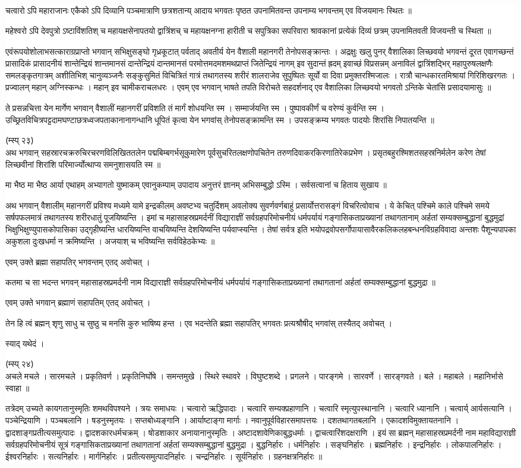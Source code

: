 चत्वारो ऽपि महाराजानः एकैको ऽपि दिव्यानि पञ्चमात्राणि छत्रशतान्य् आदाय भगवतः पृष्ठत उपनामितवन्त उपनाम्य भगवन्तम् एव विजयमानः स्थितः ॥  
  
महेश्वरो ऽपि देवपुत्रो ऽष्टाविंशतिश् च महायक्षसेनापतयो द्वात्रिंशच् च महायक्षनग्ना हारीती च सपुत्रिका सपरिवारा श्रावकानां प्रत्येकं दिव्यं छत्रम् उपनामितवती विजयन्ती च स्थिता ॥  
  
एवंरूपयोशोलाभसत्काराग्रप्राप्तो भगवान् सभिक्षुसङ्घो गृध्रकूटात् पर्वताद् अवतीर्य येन वैशाली महानगरी तेनोपसङ्क्रान्तः । अद्रक्षुः खलु पुनर् वैशालिका लिच्छवयो भगवन्तं दूरत एवागच्छन्तं प्रासादिकं प्रासादनीयं शान्तेन्द्रियं शान्तमानसं दान्तेन्द्रियं दान्तमानसं परमोत्तमदमशमथप्राप्तं जितेन्द्रियं नागम् इव सुदान्तं ह्रदम् इवाच्छं विप्रसन्नम् अनाविलं द्वात्रिंशद्भिर् महापुरुषलक्षणैः समलङ्कृतगात्रम् अशीतिभिश् चानुव्यञ्जनैः सङ्कुसुमितं विचित्रितं गात्रं तथागतस्य शरीरं शालराजेव सुपुष्पितः सूर्यो वा दिवा प्रमुक्तरश्मिजालः । रात्रौ चान्धकारतमिश्रायां गिरिशिखरगतः । प्रज्वालन् महान् अग्निस्कन्धः । महान् इव चामीकराचलधरः । एवम् एव भगवान् भाषते तपति विरोचते सहदर्शनाद् एव वैशालिका लिच्छवयो भगवतो ऽन्तिके चेतांसि प्रसादयामासुः ॥  
  
ते प्रसन्नचित्ता येन मार्गेण भगवान् वैशालीं महानगरीं प्रविशति तं मार्गं शोधयन्ति स्म । सम्मार्जयन्ति स्म । पुष्पावकीर्णं च वरेण्यं कुर्वन्ति स्म । उच्छ्रितविचित्रपट्टदामघण्टाछत्रध्वजपताकानानागन्धानि धूपितं कृत्वा येन भगवांस् तेनोपसङ्क्रामन्ति स्म । उपसङ्क्रम्य भगवतः पादयोः शिरांसि निपातयन्ति ॥  
  
(म्स्प् २३)  
अथ भगवान् सहस्रारचक्ररुचिरचरणविलिखिततलेन पद्मबिम्बगर्भसूकुमारेण पूर्वसुचरितलक्षणोपचितेन तरुणदिवाकरकिरणातिरेकप्रभेण । प्रसृतबहुरश्मिशतसहस्रनिर्मलेन करेण तेषां लिच्छवीनां शिरांशि परिमार्ज्योत्थाप्य समनुशासयति स्म ॥  
  
मा भैष्ठ मा भैष्ठ आर्या एथाहम् अभ्यागतो युष्माकम् एवानुकम्पाम् उपादाय अनुत्तरं ज्ञानम् अभिसम्बुद्धो ऽस्मि । सर्वसत्वानां च हिताय सुखाय ॥  
  
अथ भगवान् वैशालीम् महानगरीं प्रविश्य मध्यमे यामे इन्द्रकीलम् अवष्टभ्य चतुर्दिशम् अवलोक्य सुवर्णवर्णबाहुं प्रसार्योत्तरासङ्गं विचरित्वोवाच । ये केचित् पश्चिमे काले पश्चिमे समये सर्षपफलमात्रं तथागतस्य शरीरधातुं पूजयिष्यन्ति । इमां च महासाहस्रप्रमर्दनीं विद्याराज्ञीं सर्वग्रहपरिमोचनीयं धर्मपर्यायं गङ्गासिकताप्रख्यानां तथागतानाम् अर्हतां सम्यक्सम्बुद्धानां बुद्धमुद्रां भिक्षुभिक्षुण्युपासकोपासिका उद्गृहीष्यन्ति धारयिष्यन्ति वाचयिष्यन्ति देशयिष्यन्ति पर्यवाप्स्यन्ति । तेषां सर्वत्र इति भयोपद्रवोपसर्गोपायासावैरकलिकलहबन्धनविग्रहविवादा अन्तशः पैशून्यपापका अकुशला दुःखधर्मा न क्रमिष्यन्ति । अजयाश् च भविष्यन्ति सर्वविहेठकेभ्यः ॥  
  
एवम् उक्ते ब्रह्मा सहापतिर् भगवन्तम् एतद् अवोचत् ।  
  
कतमा च सा भदन्त भगवन् महासाहस्रप्रमर्दनी नाम विद्याराज्ञी सर्वग्रहपरिमोचनीयं धर्मपर्यायं गङ्गासिकताप्रख्यानां तथागतानां अर्हतां सम्यक्सम्बुद्धानां बुद्धमुद्रा ॥  
  
एवम् उक्ते भगवान् ब्रह्माणं सहापतिम् एतद् अवोचत् ।  
  
तेन हि त्वं ब्रह्मन् शृणु साधु च सुष्ठु च मनसि कुरु भाषिष्य हन्त । एव भदन्तेति ब्रह्मा सहापतिर् भगवतः प्रत्यश्रौषीद् भगवांस् तस्यैतद् अवोचत् ।  
  
स्याद् यथेदं ।  
  
(म्स्प् २४)  
अचले मचले । सारमचले । प्रकृतिवर्ण । प्रकृतिनिर्घोषे । समन्तमुखे । स्थिरे स्थावरे । विघुष्टशब्दे । प्रगलने । पारङ्गमे । सारवर्णे । सारङ्गवते । बले । महाबले । महानिर्भासे स्वाहा ॥  
  
तत्रेदम् उच्यते कायगतानुस्मृतिः शमथविपश्यने । त्रयः समाधयः । चत्वारो ऋद्धिपादाः । चत्वारि सम्यक्प्रहाणानि । चत्वारि स्मृत्युपस्थानानि । चत्वारि ध्यानानि । चत्वार्य् आर्यसत्यानि । पञ्चेन्द्रियाणि । पञ्चबलानि । षडनुस्मृतयः । सप्तबोध्यङ्गानि । आर्याष्टाङ्गा मार्गाः । नवानुपूर्वविहारसमापत्तयः । दशतथागतबलानि । एकादशविमुक्तायतनानि । द्वादशाङ्गप्रतीत्यसमुत्पादः । द्वादशकारधर्मचक्रम् । षोडशाकार अनायानानुस्मृतिः । अष्टादशावेणिकाबुद्धधर्माः । द्वाचत्वारिंशदक्षराणि । इयं सा ब्रह्मन् महासाहस्रप्रमर्दनी नाम महाविद्याराज्ञी सर्वग्रहपरिमोचनीयं सूत्रं गङ्गासिकताप्रख्यानां तथागतानां अर्हतां सम्यक्सम्बुद्धानां बुद्धमुद्रा । बुद्धनिर्हारः । धर्मनिर्हारः । सङ्घनिर्हारः । ब्रह्मनिर्हारः । इन्द्रनिर्हारः । लोकपालनिर्हारः । ईश्वरनिर्हारः । सत्यनिर्हारः । मार्गनिर्हारः । प्रतीत्यसमुत्पादनिर्हारः । चन्द्रनिर्हारः । सूर्यनिर्हारः । ग्रहनक्षत्रनिर्हारः ॥  
  